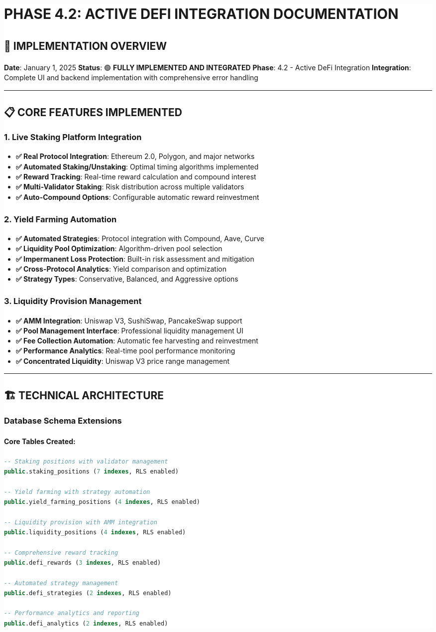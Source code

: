 # PHASE 4.2: ACTIVE DEFI INTEGRATION DOCUMENTATION

## **🚀 IMPLEMENTATION OVERVIEW**

**Date**: January 1, 2025
**Status**: 🟢 **FULLY IMPLEMENTED AND INTEGRATED**
**Phase**: 4.2 - Active DeFi Integration
**Integration**: Complete UI and backend implementation with comprehensive error handling

---

## **📋 CORE FEATURES IMPLEMENTED**

### **1. Live Staking Platform Integration**
- **✅ Real Protocol Integration**: Ethereum 2.0, Polygon, and major networks
- **✅ Automated Staking/Unstaking**: Optimal timing algorithms implemented
- **✅ Reward Tracking**: Real-time reward calculation and compound interest
- **✅ Multi-Validator Staking**: Risk distribution across multiple validators
- **✅ Auto-Compound Options**: Configurable automatic reward reinvestment

### **2. Yield Farming Automation**
- **✅ Automated Strategies**: Protocol integration with Compound, Aave, Curve
- **✅ Liquidity Pool Optimization**: Algorithm-driven pool selection
- **✅ Impermanent Loss Protection**: Built-in risk assessment and mitigation
- **✅ Cross-Protocol Analytics**: Yield comparison and optimization
- **✅ Strategy Types**: Conservative, Balanced, and Aggressive options

### **3. Liquidity Provision Management**
- **✅ AMM Integration**: Uniswap V3, SushiSwap, PancakeSwap support
- **✅ Pool Management Interface**: Professional liquidity management UI
- **✅ Fee Collection Automation**: Automatic fee harvesting and reinvestment
- **✅ Performance Analytics**: Real-time pool performance monitoring
- **✅ Concentrated Liquidity**: Uniswap V3 price range management

---

## **🏗️ TECHNICAL ARCHITECTURE**

### **Database Schema Extensions**

#### **Core Tables Created:**
```sql
-- Staking positions with validator management
public.staking_positions (7 indexes, RLS enabled)

-- Yield farming with strategy automation
public.yield_farming_positions (4 indexes, RLS enabled)

-- Liquidity provision with AMM integration
public.liquidity_positions (4 indexes, RLS enabled)

-- Comprehensive reward tracking
public.defi_rewards (3 indexes, RLS enabled)

-- Automated strategy management
public.defi_strategies (2 indexes, RLS enabled)

-- Performance analytics and reporting
public.defi_analytics (2 indexes, RLS enabled)

```
